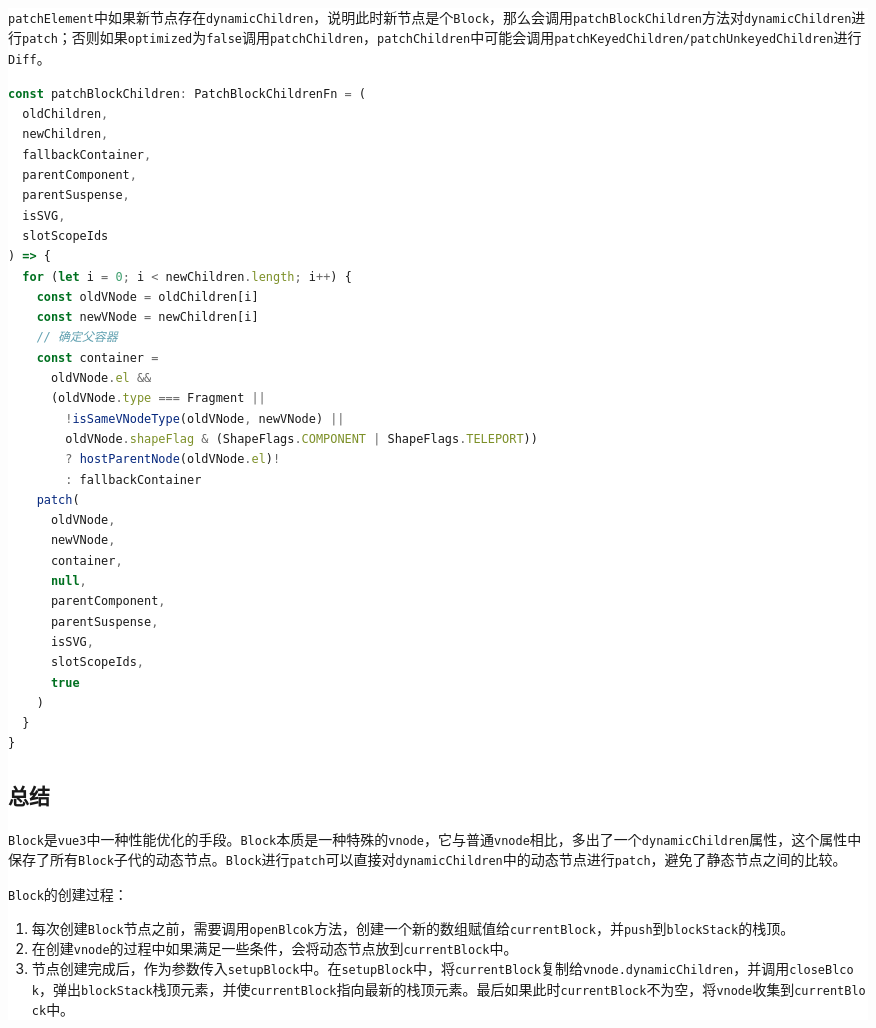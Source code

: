 `patchElement`中如果新节点存在`dynamicChildren`，说明此时新节点是个`Block`，那么会调用`patchBlockChildren`方法对`dynamicChildren`进行`patch`；否则如果`optimized`为`false`调用`patchChildren`，`patchChildren`中可能会调用`patchKeyedChildren/patchUnkeyedChildren`进行`Diff`。

```ts
const patchBlockChildren: PatchBlockChildrenFn = (
  oldChildren,
  newChildren,
  fallbackContainer,
  parentComponent,
  parentSuspense,
  isSVG,
  slotScopeIds
) => {
  for (let i = 0; i < newChildren.length; i++) {
    const oldVNode = oldChildren[i]
    const newVNode = newChildren[i]
    // 确定父容器
    const container =
      oldVNode.el &&
      (oldVNode.type === Fragment ||
        !isSameVNodeType(oldVNode, newVNode) ||
        oldVNode.shapeFlag & (ShapeFlags.COMPONENT | ShapeFlags.TELEPORT))
        ? hostParentNode(oldVNode.el)!
        : fallbackContainer
    patch(
      oldVNode,
      newVNode,
      container,
      null,
      parentComponent,
      parentSuspense,
      isSVG,
      slotScopeIds,
      true
    )
  }
}
```

## 总结

`Block`是`vue3`中一种性能优化的手段。`Block`本质是一种特殊的`vnode`，它与普通`vnode`相比，多出了一个`dynamicChildren`属性，这个属性中保存了所有`Block`子代的动态节点。`Block`进行`patch`可以直接对`dynamicChildren`中的动态节点进行`patch`，避免了静态节点之间的比较。

`Block`的创建过程：

1. 每次创建`Block`节点之前，需要调用`openBlcok`方法，创建一个新的数组赋值给`currentBlock`，并`push`到`blockStack`的栈顶。
2. 在创建`vnode`的过程中如果满足一些条件，会将动态节点放到`currentBlock`中。
3. 节点创建完成后，作为参数传入`setupBlock`中。在`setupBlock`中，将`currentBlock`复制给`vnode.dynamicChildren`，并调用`closeBlcok`，弹出`blockStack`栈顶元素，并使`currentBlock`指向最新的栈顶元素。最后如果此时`currentBlock`不为空，将`vnode`收集到`currentBlock`中。
